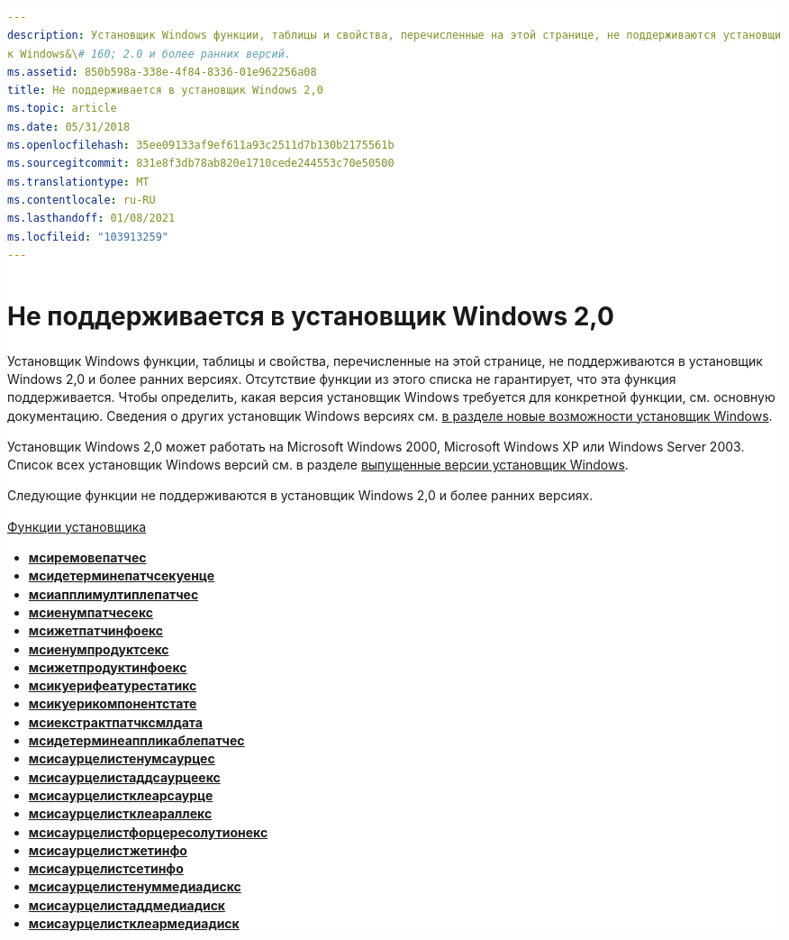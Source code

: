 ```yaml
---
description: Установщик Windows функции, таблицы и свойства, перечисленные на этой странице, не поддерживаются установщик Windows&\# 160; 2.0 и более ранних версий.
ms.assetid: 850b598a-338e-4f84-8336-01e962256a08
title: Не поддерживается в установщик Windows 2,0
ms.topic: article
ms.date: 05/31/2018
ms.openlocfilehash: 35ee09133af9ef611a93c2511d7b130b2175561b
ms.sourcegitcommit: 831e8f3db78ab820e1710cede244553c70e50500
ms.translationtype: MT
ms.contentlocale: ru-RU
ms.lasthandoff: 01/08/2021
ms.locfileid: "103913259"
---
```

# <a name="not-supported-in-windows-installer-20"></a>Не поддерживается в установщик Windows 2,0

Установщик Windows функции, таблицы и свойства, перечисленные на этой странице, не поддерживаются в установщик Windows 2,0 и более ранних версиях. Отсутствие функции из этого списка не гарантирует, что эта функция поддерживается. Чтобы определить, какая версия установщик Windows требуется для конкретной функции, см. основную документацию. Сведения о других установщик Windows версиях см. [в разделе новые возможности установщик Windows](what-s-new-in-windows-installer.md).

Установщик Windows 2,0 может работать на Microsoft Windows 2000, Microsoft Windows XP или Windows Server 2003. Список всех установщик Windows версий см. в разделе [выпущенные версии установщик Windows](released-versions-of-windows-installer.md).

Следующие функции не поддерживаются в установщик Windows 2,0 и более ранних версиях.

[Функции установщика](installer-functions.md)

-   [**мсиремовепатчес**](/windows/desktop/api/Msi/nf-msi-msiremovepatchesa)
-   [**мсидетерминепатчсекуенце**](/windows/desktop/api/Msi/nf-msi-msideterminepatchsequencea)
-   [**мсиапплимултиплепатчес**](/windows/desktop/api/Msi/nf-msi-msiapplymultiplepatchesa)
-   [**мсиенумпатчесекс**](/windows/desktop/api/Msi/nf-msi-msienumpatchesexa)
-   [**мсижетпатчинфоекс**](/windows/desktop/api/Msi/nf-msi-msigetpatchinfoexa)
-   [**мсиенумпродуктсекс**](/windows/desktop/api/Msi/nf-msi-msienumproductsexa)
-   [**мсижетпродуктинфоекс**](/windows/desktop/api/Msi/nf-msi-msigetproductinfoexa)
-   [**мсикуерифеатурестатикс**](/windows/desktop/api/Msi/nf-msi-msiqueryfeaturestateexa)
-   [**мсикуерикомпонентстате**](/windows/desktop/api/Msi/nf-msi-msiquerycomponentstatea)
-   [**мсиекстрактпатчксмлдата**](/windows/desktop/api/Msi/nf-msi-msiextractpatchxmldataa)
-   [**мсидетерминеаппликаблепатчес**](/windows/desktop/api/Msi/nf-msi-msidetermineapplicablepatchesa)
-   [**мсисаурцелистенумсаурцес**](/windows/desktop/api/Msi/nf-msi-msisourcelistenumsourcesa)
-   [**мсисаурцелистаддсаурцеекс**](/windows/desktop/api/Msi/nf-msi-msisourcelistaddsourceexa)
-   [**мсисаурцелистклеарсаурце**](/windows/desktop/api/Msi/nf-msi-msisourcelistclearsourcea)
-   [**мсисаурцелистклеараллекс**](/windows/desktop/api/Msi/nf-msi-msisourcelistclearallexa)
-   [**мсисаурцелистфорцересолутионекс**](/windows/desktop/api/Msi/nf-msi-msisourcelistforceresolutionexa)
-   [**мсисаурцелистжетинфо**](/windows/desktop/api/Msi/nf-msi-msisourcelistgetinfoa)
-   [**мсисаурцелистсетинфо**](/windows/desktop/api/Msi/nf-msi-msisourcelistsetinfoa)
-   [**мсисаурцелистенуммедиадискс**](/windows/desktop/api/Msi/nf-msi-msisourcelistenummediadisksa)
-   [**мсисаурцелистаддмедиадиск**](/windows/desktop/api/Msi/nf-msi-msisourcelistaddmediadiska)
-   [**мсисаурцелистклеармедиадиск**](/windows/desktop/api/Msi/nf-msi-msisourcelistclearmediadiska)
